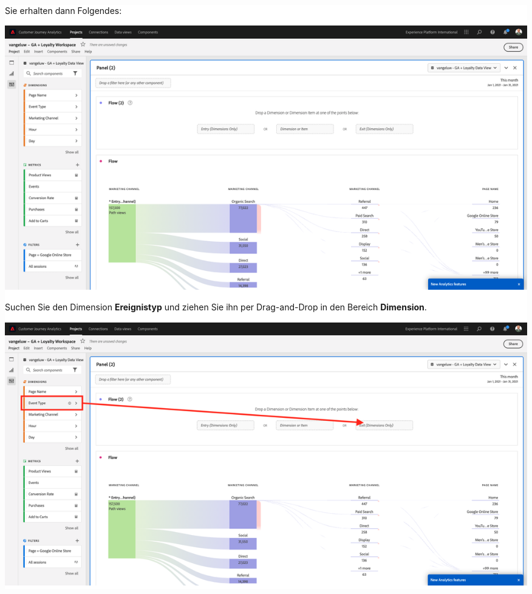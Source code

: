 Sie erhalten dann Folgendes:

![demo](./images/pro64a.png)

Suchen Sie den Dimension **Ereignistyp** und ziehen Sie ihn per Drag-and-Drop in den Bereich **Dimension**.

![demo](./images/pro65.png)
